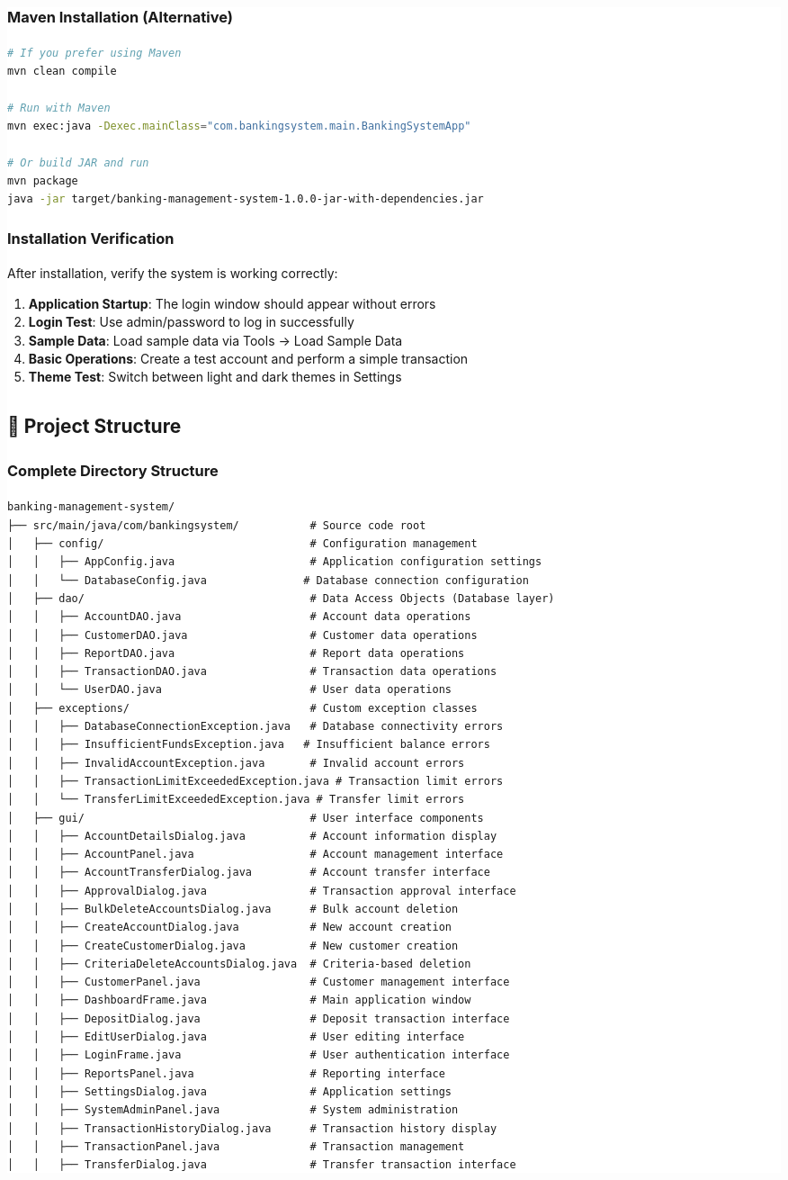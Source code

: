 ### Maven Installation (Alternative)
```bash
# If you prefer using Maven
mvn clean compile

# Run with Maven
mvn exec:java -Dexec.mainClass="com.bankingsystem.main.BankingSystemApp"

# Or build JAR and run
mvn package
java -jar target/banking-management-system-1.0.0-jar-with-dependencies.jar
```

### Installation Verification
After installation, verify the system is working correctly:
1. **Application Startup**: The login window should appear without errors
2. **Login Test**: Use admin/password to log in successfully
3. **Sample Data**: Load sample data via Tools → Load Sample Data
4. **Basic Operations**: Create a test account and perform a simple transaction
5. **Theme Test**: Switch between light and dark themes in Settings

## 📁 Project Structure

### Complete Directory Structure
```
banking-management-system/
├── src/main/java/com/bankingsystem/           # Source code root
│   ├── config/                                # Configuration management
│   │   ├── AppConfig.java                     # Application configuration settings
│   │   └── DatabaseConfig.java               # Database connection configuration
│   ├── dao/                                   # Data Access Objects (Database layer)
│   │   ├── AccountDAO.java                    # Account data operations
│   │   ├── CustomerDAO.java                   # Customer data operations
│   │   ├── ReportDAO.java                     # Report data operations
│   │   ├── TransactionDAO.java                # Transaction data operations
│   │   └── UserDAO.java                       # User data operations
│   ├── exceptions/                            # Custom exception classes
│   │   ├── DatabaseConnectionException.java   # Database connectivity errors
│   │   ├── InsufficientFundsException.java   # Insufficient balance errors
│   │   ├── InvalidAccountException.java       # Invalid account errors
│   │   ├── TransactionLimitExceededException.java # Transaction limit errors
│   │   └── TransferLimitExceededException.java # Transfer limit errors
│   ├── gui/                                   # User interface components
│   │   ├── AccountDetailsDialog.java          # Account information display
│   │   ├── AccountPanel.java                  # Account management interface
│   │   ├── AccountTransferDialog.java         # Account transfer interface
│   │   ├── ApprovalDialog.java                # Transaction approval interface
│   │   ├── BulkDeleteAccountsDialog.java      # Bulk account deletion
│   │   ├── CreateAccountDialog.java           # New account creation
│   │   ├── CreateCustomerDialog.java          # New customer creation
│   │   ├── CriteriaDeleteAccountsDialog.java  # Criteria-based deletion
│   │   ├── CustomerPanel.java                 # Customer management interface
│   │   ├── DashboardFrame.java                # Main application window
│   │   ├── DepositDialog.java                 # Deposit transaction interface
│   │   ├── EditUserDialog.java                # User editing interface
│   │   ├── LoginFrame.java                    # User authentication interface
│   │   ├── ReportsPanel.java                  # Reporting interface
│   │   ├── SettingsDialog.java                # Application settings
│   │   ├── SystemAdminPanel.java              # System administration
│   │   ├── TransactionHistoryDialog.java      # Transaction history display
│   │   ├── TransactionPanel.java              # Transaction management
│   │   ├── TransferDialog.java                # Transfer transaction interface
```